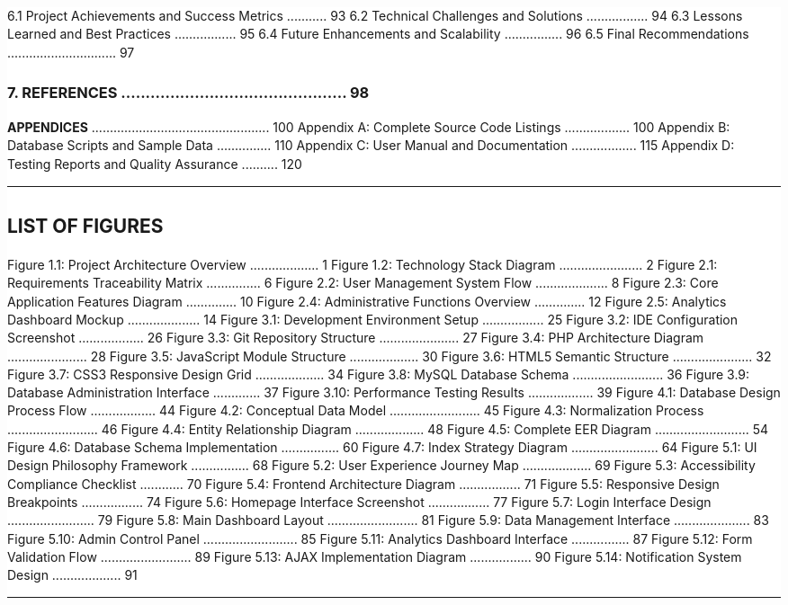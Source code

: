 6.1 Project Achievements and Success Metrics ........... 93
6.2 Technical Challenges and Solutions ................. 94
6.3 Lessons Learned and Best Practices ................. 95
6.4 Future Enhancements and Scalability ................ 96
6.5 Final Recommendations .............................. 97

### 7. REFERENCES .............................................. 98

**APPENDICES** ................................................. 100
Appendix A: Complete Source Code Listings .................. 100
Appendix B: Database Scripts and Sample Data ............... 110
Appendix C: User Manual and Documentation .................. 115
Appendix D: Testing Reports and Quality Assurance .......... 120

---

## LIST OF FIGURES

Figure 1.1: Project Architecture Overview ................... 1
Figure 1.2: Technology Stack Diagram ....................... 2
Figure 2.1: Requirements Traceability Matrix ............... 6
Figure 2.2: User Management System Flow .................... 8
Figure 2.3: Core Application Features Diagram .............. 10
Figure 2.4: Administrative Functions Overview .............. 12
Figure 2.5: Analytics Dashboard Mockup .................... 14
Figure 3.1: Development Environment Setup ................. 25
Figure 3.2: IDE Configuration Screenshot .................. 26
Figure 3.3: Git Repository Structure ...................... 27
Figure 3.4: PHP Architecture Diagram ...................... 28
Figure 3.5: JavaScript Module Structure ................... 30
Figure 3.6: HTML5 Semantic Structure ...................... 32
Figure 3.7: CSS3 Responsive Design Grid ................... 34
Figure 3.8: MySQL Database Schema ......................... 36
Figure 3.9: Database Administration Interface ............. 37
Figure 3.10: Performance Testing Results .................. 39
Figure 4.1: Database Design Process Flow .................. 44
Figure 4.2: Conceptual Data Model ......................... 45
Figure 4.3: Normalization Process ......................... 46
Figure 4.4: Entity Relationship Diagram ................... 48
Figure 4.5: Complete EER Diagram .......................... 54
Figure 4.6: Database Schema Implementation ................ 60
Figure 4.7: Index Strategy Diagram ........................ 64
Figure 5.1: UI Design Philosophy Framework ................ 68
Figure 5.2: User Experience Journey Map ................... 69
Figure 5.3: Accessibility Compliance Checklist ............ 70
Figure 5.4: Frontend Architecture Diagram ................. 71
Figure 5.5: Responsive Design Breakpoints ................. 74
Figure 5.6: Homepage Interface Screenshot ................. 77
Figure 5.7: Login Interface Design ........................ 79
Figure 5.8: Main Dashboard Layout ......................... 81
Figure 5.9: Data Management Interface ..................... 83
Figure 5.10: Admin Control Panel .......................... 85
Figure 5.11: Analytics Dashboard Interface ................ 87
Figure 5.12: Form Validation Flow ......................... 89
Figure 5.13: AJAX Implementation Diagram ................. 90
Figure 5.14: Notification System Design ................... 91

---
